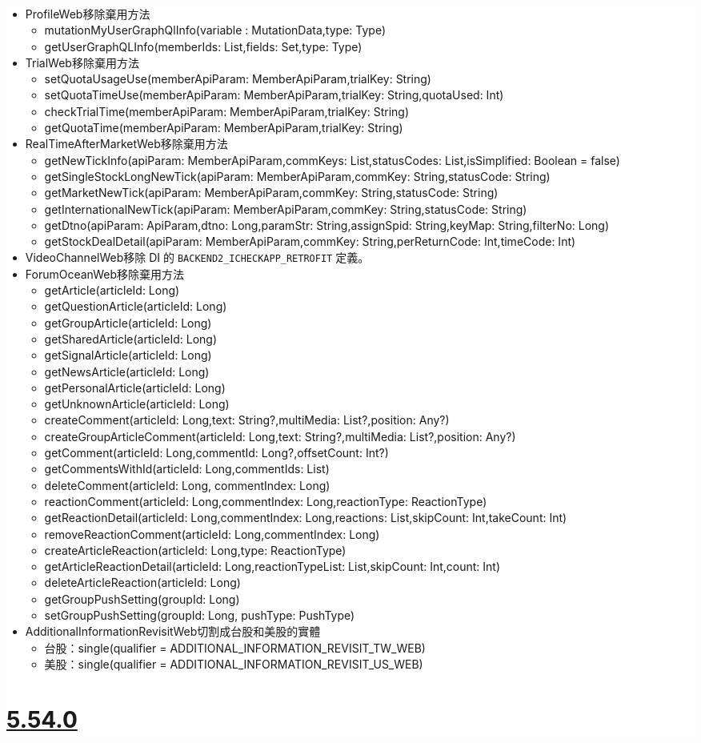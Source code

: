 - ProfileWeb移除棄用方法
	- mutationMyUserGraphQlInfo(variable : MutationData,type: Type) 
	- getUserGraphQLInfo(memberIds: List<Long>,fields: Set<UserGraphQLInfo>,type: Type)
- TrialWeb移除棄用方法
	- setQuotaUsageUse(memberApiParam: MemberApiParam,trialKey: String)
	- setQuotaTimeUse(memberApiParam: MemberApiParam,trialKey: String,quotaUsed: Int)
	- checkTrialTime(memberApiParam: MemberApiParam,trialKey: String)
	- getQuotaTime(memberApiParam: MemberApiParam,trialKey: String)
- RealTimeAfterMarketWeb移除棄用方法
	- getNewTickInfo(apiParam: MemberApiParam,commKeys: List<String>,statusCodes: List<Int>,isSimplified: Boolean = false)
	- getSingleStockLongNewTick(apiParam: MemberApiParam,commKey: String,statusCode: String)
	- getMarketNewTick(apiParam: MemberApiParam,commKey: String,statusCode: String)
	- getInternationalNewTick(apiParam: MemberApiParam,commKey: String,statusCode: String)
	- getDtno(apiParam: ApiParam,dtno: Long,paramStr: String,assignSpid: String,keyMap: String,filterNo: Long)
	- getStockDealDetail(apiParam: MemberApiParam,commKey: String,perReturnCode: Int,timeCode: Int)
- VideoChannelWeb移除 DI 的 `BACKEND2_ICHECKAPP_RETROFIT` 定義。
- ForumOceanWeb移除棄用方法
	- getArticle(articleId: Long)
	- getQuestionArticle(articleId: Long)
	- getGroupArticle(articleId: Long)
	- getSharedArticle(articleId: Long)
	- getSignalArticle(articleId: Long)
	- getNewsArticle(articleId: Long)
	- getPersonalArticle(articleId: Long)
	- getUnknownArticle(articleId: Long)
	- createComment(articleId: Long,text: String?,multiMedia: List<MediaType>?,position: Any?)
	- createGroupArticleComment(articleId: Long,text: String?,multiMedia: List<MediaType>?,position: Any?)
	- getComment(articleId: Long,commentId: Long?,offsetCount: Int?)
	- getCommentsWithId(articleId: Long,commentIds: List<Long>)
	- deleteComment(articleId: Long, commentIndex: Long)
	- reactionComment(articleId: Long,commentIndex: Long,reactionType: ReactionType)
	- getReactionDetail(articleId: Long,commentIndex: Long,reactions: List<ReactionType>,skipCount: Int,takeCount: Int)
	- removeReactionComment(articleId: Long,commentIndex: Long)
	- createArticleReaction(articleId: Long,type: ReactionType)
	- getArticleReactionDetail(articleId: Long,reactionTypeList: List<ReactionType>,skipCount: Int,count: Int)
	- deleteArticleReaction(articleId: Long)
	- getGroupPushSetting(groupId: Long)
	- setGroupPushSetting(groupId: Long, pushType: PushType)
- AdditionalInformationRevisitWeb切割成台股和美股的實體
	- 台股：single<AdditionalInformationRevisitWeb>(qualifier = ADDITIONAL_INFORMATION_REVISIT_TW_WEB)
	- 美股：single<AdditionalInformationRevisitWeb>(qualifier = ADDITIONAL_INFORMATION_REVISIT_US_WEB)


# [5.54.0](http://192.168.10.147/CG_Mobile/CG_Module_Android/Backend2/backend2/compare/5.53.4...5.54.0)
